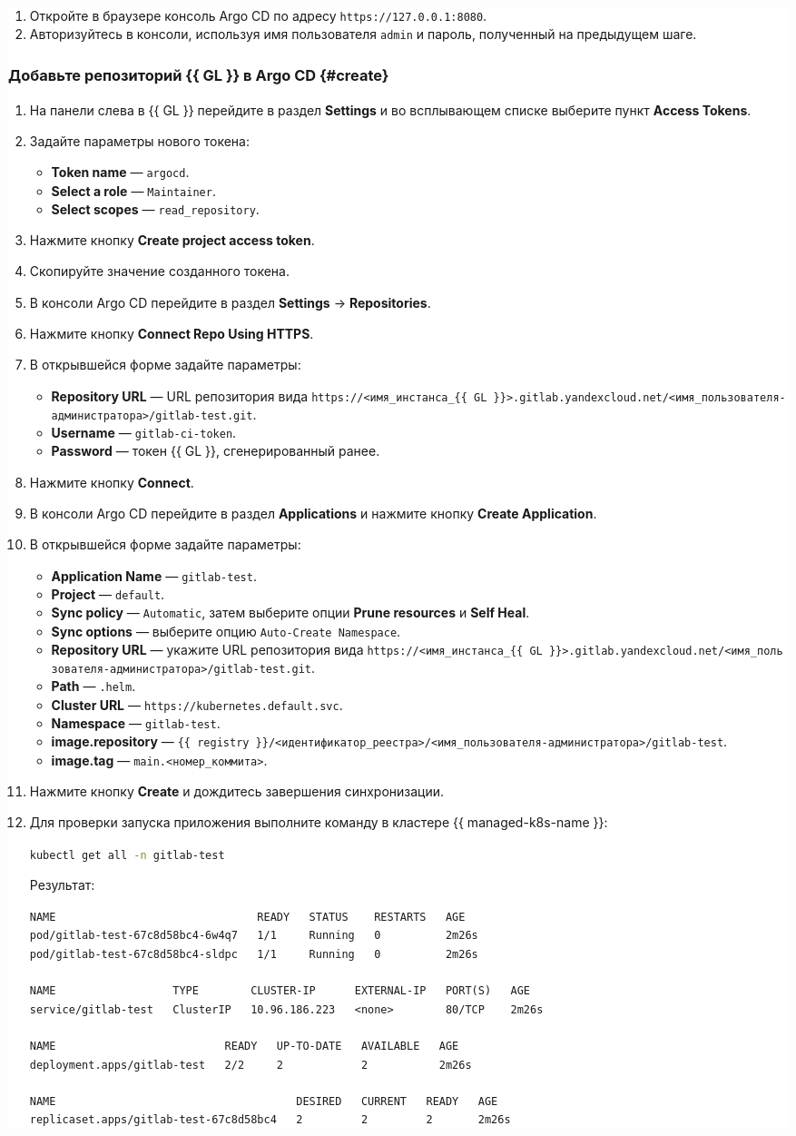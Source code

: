 1. Откройте в браузере консоль Argo CD по адресу `https://127.0.0.1:8080`.
1. Авторизуйтесь в консоли, используя имя пользователя `admin` и пароль, полученный на предыдущем шаге.

### Добавьте репозиторий {{ GL }} в Argo CD {#create}

1. На панели слева в {{ GL }} перейдите в раздел **Settings** и во всплывающем списке выберите пункт **Access Tokens**.
1. Задайте параметры нового токена:
   * **Token name** — `argocd`.
   * **Select a role** — `Maintainer`.
   * **Select scopes** — `read_repository`.
1. Нажмите кнопку **Create project access token**.
1. Скопируйте значение созданного токена.
1. В консоли Argo CD перейдите в раздел **Settings** → **Repositories**.
1. Нажмите кнопку **Connect Repo Using HTTPS**.
1. В открывшейся форме задайте параметры:
   * **Repository URL** — URL репозитория вида `https://<имя_инстанса_{{ GL }}>.gitlab.yandexcloud.net/<имя_пользователя-администратора>/gitlab-test.git`.
   * **Username** — `gitlab-ci-token`.
   * **Password** — токен {{ GL }}, сгенерированный ранее.
1. Нажмите кнопку **Connect**.
1. В консоли Argo CD перейдите в раздел **Applications** и нажмите кнопку **Create Application**.
1. В открывшейся форме задайте параметры:
   * **Application Name** — `gitlab-test`.
   * **Project** — `default`.
   * **Sync policy** — `Automatic`, затем выберите опции **Prune resources** и **Self Heal**.
   * **Sync options** — выберите опцию `Auto-Create Namespace`.
   * **Repository URL** — укажите URL репозитория вида `https://<имя_инстанса_{{ GL }}>.gitlab.yandexcloud.net/<имя_пользователя-администратора>/gitlab-test.git`.
   * **Path** — `.helm`.
   * **Cluster URL** — `https://kubernetes.default.svc`.
   * **Namespace** — `gitlab-test`.
   * **image.repository** — `{{ registry }}/<идентификатор_реестра>/<имя_пользователя-администратора>/gitlab-test`.
   * **image.tag** — `main.<номер_коммита>`.
1. Нажмите кнопку **Create** и дождитесь завершения синхронизации.
1. Для проверки запуска приложения выполните команду в кластере {{ managed-k8s-name }}:

   ```bash
   kubectl get all -n gitlab-test
   ```

   Результат:

   ```text
   NAME                               READY   STATUS    RESTARTS   AGE
   pod/gitlab-test-67c8d58bc4-6w4q7   1/1     Running   0          2m26s
   pod/gitlab-test-67c8d58bc4-sldpc   1/1     Running   0          2m26s

   NAME                  TYPE        CLUSTER-IP      EXTERNAL-IP   PORT(S)   AGE
   service/gitlab-test   ClusterIP   10.96.186.223   <none>        80/TCP    2m26s

   NAME                          READY   UP-TO-DATE   AVAILABLE   AGE
   deployment.apps/gitlab-test   2/2     2            2           2m26s

   NAME                                     DESIRED   CURRENT   READY   AGE
   replicaset.apps/gitlab-test-67c8d58bc4   2         2         2       2m26s
   ```
